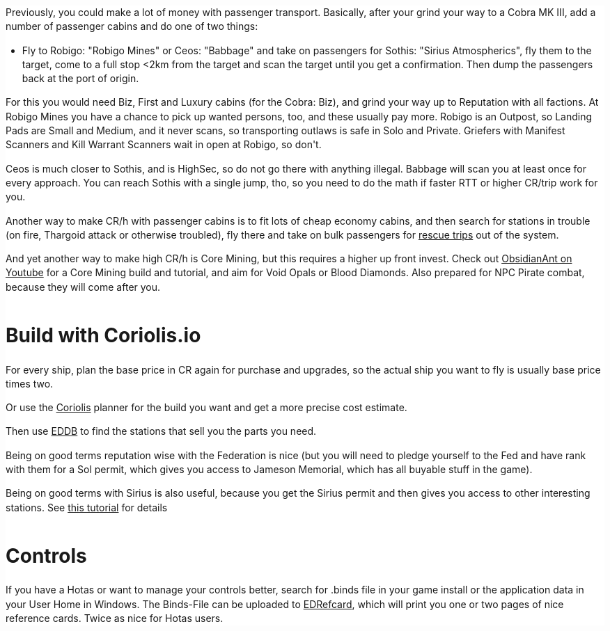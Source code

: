 Previously, you could make a lot of money with passenger transport. 
Basically, after your grind your way to a Cobra MK III, add a number of passenger cabins and do one of two things:

- Fly to Robigo: "Robigo Mines" or Ceos: "Babbage" and take on passengers for Sothis: "Sirius Atmospherics", fly them to the target, come to a full stop <2km from the target and scan the target until you get a confirmation.
  Then dump the passengers back at the port of origin.

For this you would need Biz, First and Luxury cabins (for the Cobra: Biz), and grind your way up to Reputation with all factions.
At Robigo Mines you have a chance to pick up wanted persons, too, and these usually pay more.
Robigo is an Outpost, so Landing Pads are Small and Medium, and it never scans, so transporting outlaws is safe in Solo and Private.
Griefers with Manifest Scanners and Kill Warrant Scanners wait in open at Robigo, so don't.

Ceos is much closer to Sothis, and is HighSec, so do not go there with anything illegal.
Babbage will scan you at least once for every approach.
You can reach Sothis with a single jump, tho, so you need to do the math if faster RTT or higher CR/trip work for you.

Another way to make CR/h with passenger cabins is to fit lots of cheap economy cabins, and then search for stations in trouble (on fire, Thargoid attack or otherwise troubled), fly there and take on bulk passengers for [rescue trips](https://www.youtube.com/watch?v=cNw2QXX4gYA) out of the system.

And yet another way to make high CR/h is Core Mining, but this requires a higher up front invest. 
Check out [ObsidianAnt on Youtube](https://www.youtube.com/watch?v=nIfZu1clbRg) for a Core Mining build and tutorial, and aim for Void Opals or Blood Diamonds.
Also prepared for NPC Pirate combat, because they will come after you.

# Build with Coriolis.io

For every ship, plan the base price in CR again for purchase and upgrades, so the actual ship you want to fly is usually base price times two.

Or use the [Coriolis](https://coriolis.io) planner for the build you want and get a more precise cost estimate.

Then use [EDDB](https://eddb.io/stations) to find the stations that sell you the parts you need.

Being on good terms reputation wise with the Federation is nice (but you will need to pledge yourself to the Fed and have rank with them for a Sol permit, which gives you access to Jameson Memorial, which has all buyable stuff in the game).

Being on good terms with Sirius is also useful, because you get the Sirius permit and then gives you access to other interesting stations. See [this tutorial](https://www.youtube.com/watch?v=hrMaBiMgP94) for details

# Controls

If you have a Hotas or want to manage your controls better, search for .binds file in your game install or the application data in your User Home in Windows.
The Binds-File can be uploaded to [EDRefcard](https://edrefcard.info/), which will print you one or two pages of nice reference cards.
Twice as nice for Hotas users.
